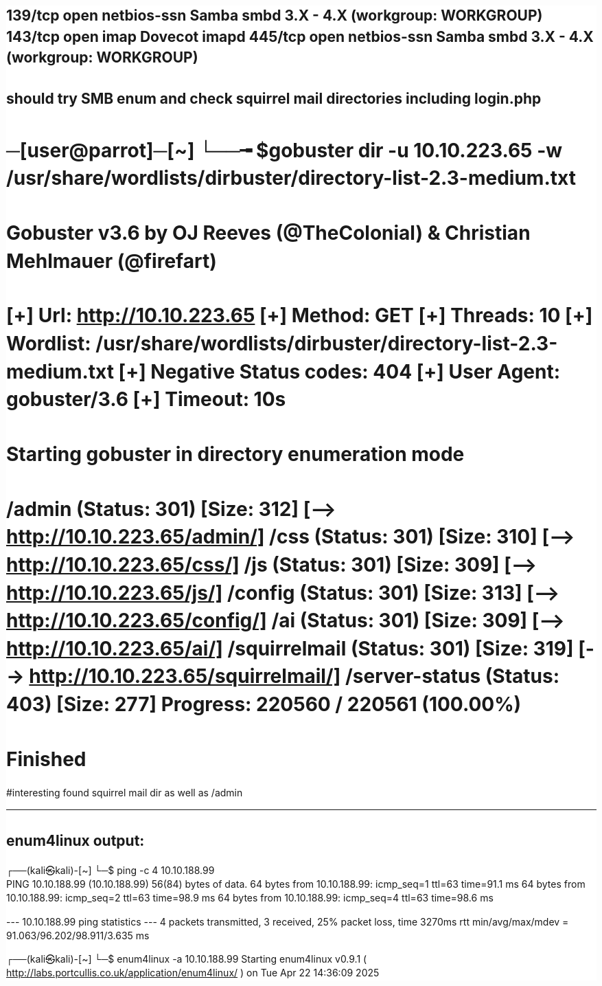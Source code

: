 139/tcp open  netbios-ssn Samba smbd 3.X - 4.X (workgroup: WORKGROUP)
143/tcp open  imap        Dovecot imapd
445/tcp open  netbios-ssn Samba smbd 3.X - 4.X (workgroup: WORKGROUP)
-------------------------------------------------------------------------------------------------
should try SMB enum and check squirrel mail directories including login.php
-------------------------------------------------------------------------------------------------
─[user@parrot]─[~]
└──╼ $gobuster dir -u 10.10.223.65 -w /usr/share/wordlists/dirbuster/directory-list-2.3-medium.txt
===============================================================
Gobuster v3.6
by OJ Reeves (@TheColonial) & Christian Mehlmauer (@firefart)
===============================================================
[+] Url:                     http://10.10.223.65
[+] Method:                  GET
[+] Threads:                 10
[+] Wordlist:                /usr/share/wordlists/dirbuster/directory-list-2.3-medium.txt
[+] Negative Status codes:   404
[+] User Agent:              gobuster/3.6
[+] Timeout:                 10s
===============================================================
Starting gobuster in directory enumeration mode
===============================================================
/admin                (Status: 301) [Size: 312] [--> http://10.10.223.65/admin/]
/css                  (Status: 301) [Size: 310] [--> http://10.10.223.65/css/]
/js                   (Status: 301) [Size: 309] [--> http://10.10.223.65/js/]
/config               (Status: 301) [Size: 313] [--> http://10.10.223.65/config/]
/ai                   (Status: 301) [Size: 309] [--> http://10.10.223.65/ai/]
/squirrelmail         (Status: 301) [Size: 319] [--> http://10.10.223.65/squirrelmail/]
/server-status        (Status: 403) [Size: 277]
Progress: 220560 / 220561 (100.00%)
===============================================================
Finished
===============================================================

#interesting found squirrel mail dir as well as /admin

----------------------------------------------------------------------
enum4linux output:
-------------------------------------------------------------------------------------------------


┌──(kali㉿kali)-[~]
└─$ ping -c 4 10.10.188.99       
PING 10.10.188.99 (10.10.188.99) 56(84) bytes of data.
64 bytes from 10.10.188.99: icmp_seq=1 ttl=63 time=91.1 ms
64 bytes from 10.10.188.99: icmp_seq=2 ttl=63 time=98.9 ms
64 bytes from 10.10.188.99: icmp_seq=4 ttl=63 time=98.6 ms

--- 10.10.188.99 ping statistics ---
4 packets transmitted, 3 received, 25% packet loss, time 3270ms
rtt min/avg/max/mdev = 91.063/96.202/98.911/3.635 ms
 
┌──(kali㉿kali)-[~]
└─$ enum4linux -a 10.10.188.99
Starting enum4linux v0.9.1 ( http://labs.portcullis.co.uk/application/enum4linux/ ) on Tue Apr 22 14:36:09 2025
